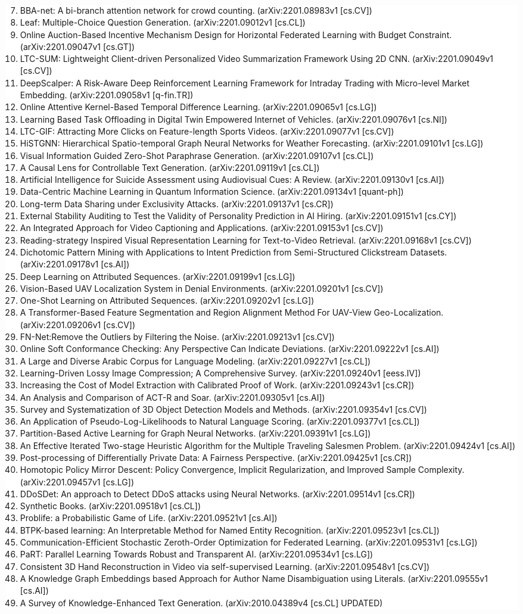 7. BBA-net: A bi-branch attention network for crowd counting. (arXiv:2201.08983v1 [cs.CV])
8. Leaf: Multiple-Choice Question Generation. (arXiv:2201.09012v1 [cs.CL])
9. Online Auction-Based Incentive Mechanism Design for Horizontal Federated Learning with Budget Constraint. (arXiv:2201.09047v1 [cs.GT])
10. LTC-SUM: Lightweight Client-driven Personalized Video Summarization Framework Using 2D CNN. (arXiv:2201.09049v1 [cs.CV])
11. DeepScalper: A Risk-Aware Deep Reinforcement Learning Framework for Intraday Trading with Micro-level Market Embedding. (arXiv:2201.09058v1 [q-fin.TR])
12. Online Attentive Kernel-Based Temporal Difference Learning. (arXiv:2201.09065v1 [cs.LG])
13. Learning Based Task Offloading in Digital Twin Empowered Internet of Vehicles. (arXiv:2201.09076v1 [cs.NI])
14. LTC-GIF: Attracting More Clicks on Feature-length Sports Videos. (arXiv:2201.09077v1 [cs.CV])
15. HiSTGNN: Hierarchical Spatio-temporal Graph Neural Networks for Weather Forecasting. (arXiv:2201.09101v1 [cs.LG])
16. Visual Information Guided Zero-Shot Paraphrase Generation. (arXiv:2201.09107v1 [cs.CL])
17. A Causal Lens for Controllable Text Generation. (arXiv:2201.09119v1 [cs.CL])
18. Artificial Intelligence for Suicide Assessment using Audiovisual Cues: A Review. (arXiv:2201.09130v1 [cs.AI])
19. Data-Centric Machine Learning in Quantum Information Science. (arXiv:2201.09134v1 [quant-ph])
20. Long-term Data Sharing under Exclusivity Attacks. (arXiv:2201.09137v1 [cs.CR])
21. External Stability Auditing to Test the Validity of Personality Prediction in AI Hiring. (arXiv:2201.09151v1 [cs.CY])
22. An Integrated Approach for Video Captioning and Applications. (arXiv:2201.09153v1 [cs.CV])
23. Reading-strategy Inspired Visual Representation Learning for Text-to-Video Retrieval. (arXiv:2201.09168v1 [cs.CV])
24. Dichotomic Pattern Mining with Applications to Intent Prediction from Semi-Structured Clickstream Datasets. (arXiv:2201.09178v1 [cs.AI])
25. Deep Learning on Attributed Sequences. (arXiv:2201.09199v1 [cs.LG])
26. Vision-Based UAV Localization System in Denial Environments. (arXiv:2201.09201v1 [cs.CV])
27. One-Shot Learning on Attributed Sequences. (arXiv:2201.09202v1 [cs.LG])
28. A Transformer-Based Feature Segmentation and Region Alignment Method For UAV-View Geo-Localization. (arXiv:2201.09206v1 [cs.CV])
29. FN-Net:Remove the Outliers by Filtering the Noise. (arXiv:2201.09213v1 [cs.CV])
30. Online Soft Conformance Checking: Any Perspective Can Indicate Deviations. (arXiv:2201.09222v1 [cs.AI])
31. A Large and Diverse Arabic Corpus for Language Modeling. (arXiv:2201.09227v1 [cs.CL])
32. Learning-Driven Lossy Image Compression; A Comprehensive Survey. (arXiv:2201.09240v1 [eess.IV])
33. Increasing the Cost of Model Extraction with Calibrated Proof of Work. (arXiv:2201.09243v1 [cs.CR])
34. An Analysis and Comparison of ACT-R and Soar. (arXiv:2201.09305v1 [cs.AI])
35. Survey and Systematization of 3D Object Detection Models and Methods. (arXiv:2201.09354v1 [cs.CV])
36. An Application of Pseudo-Log-Likelihoods to Natural Language Scoring. (arXiv:2201.09377v1 [cs.CL])
37. Partition-Based Active Learning for Graph Neural Networks. (arXiv:2201.09391v1 [cs.LG])
38. An Effective Iterated Two-stage Heuristic Algorithm for the Multiple Traveling Salesmen Problem. (arXiv:2201.09424v1 [cs.AI])
39. Post-processing of Differentially Private Data: A Fairness Perspective. (arXiv:2201.09425v1 [cs.CR])
40. Homotopic Policy Mirror Descent: Policy Convergence, Implicit Regularization, and Improved Sample Complexity. (arXiv:2201.09457v1 [cs.LG])
41. DDoSDet: An approach to Detect DDoS attacks using Neural Networks. (arXiv:2201.09514v1 [cs.CR])
42. Synthetic Books. (arXiv:2201.09518v1 [cs.CL])
43. Problife: a Probabilistic Game of Life. (arXiv:2201.09521v1 [cs.AI])
44. BTPK-based learning: An Interpretable Method for Named Entity Recognition. (arXiv:2201.09523v1 [cs.CL])
45. Communication-Efficient Stochastic Zeroth-Order Optimization for Federated Learning. (arXiv:2201.09531v1 [cs.LG])
46. PaRT: Parallel Learning Towards Robust and Transparent AI. (arXiv:2201.09534v1 [cs.LG])
47. Consistent 3D Hand Reconstruction in Video via self-supervised Learning. (arXiv:2201.09548v1 [cs.CV])
48. A Knowledge Graph Embeddings based Approach for Author Name Disambiguation using Literals. (arXiv:2201.09555v1 [cs.AI])
49. A Survey of Knowledge-Enhanced Text Generation. (arXiv:2010.04389v4 [cs.CL] UPDATED)